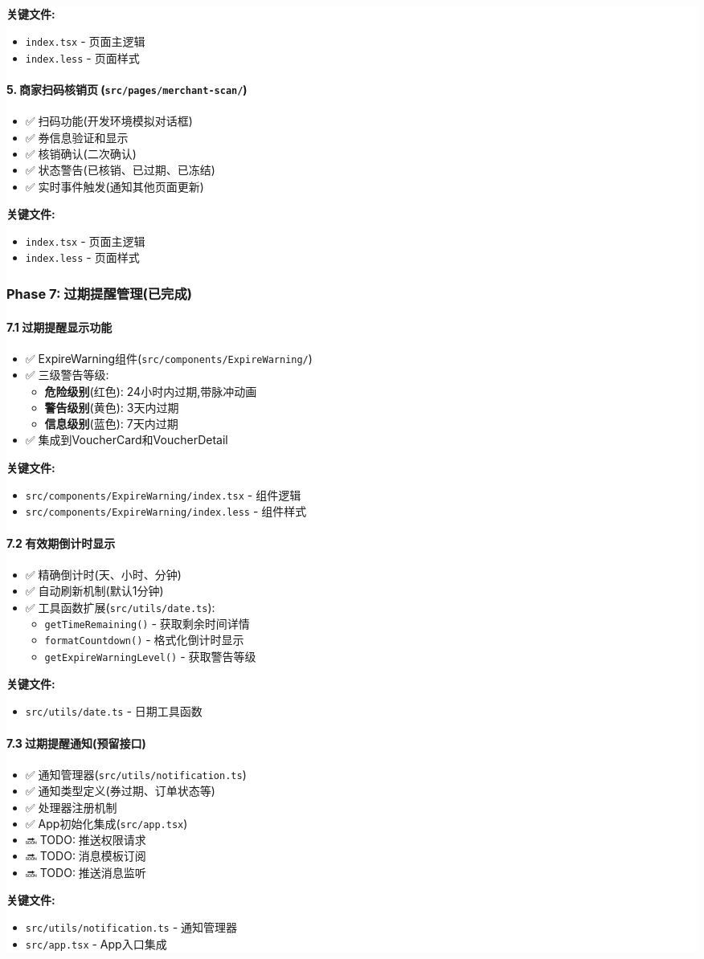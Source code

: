 **关键文件:**
- `index.tsx` - 页面主逻辑
- `index.less` - 页面样式

#### 5. 商家扫码核销页 (`src/pages/merchant-scan/`)
- ✅ 扫码功能(开发环境模拟对话框)
- ✅ 券信息验证和显示
- ✅ 核销确认(二次确认)
- ✅ 状态警告(已核销、已过期、已冻结)
- ✅ 实时事件触发(通知其他页面更新)

**关键文件:**
- `index.tsx` - 页面主逻辑
- `index.less` - 页面样式

### Phase 7: 过期提醒管理(已完成)

#### 7.1 过期提醒显示功能
- ✅ ExpireWarning组件(`src/components/ExpireWarning/`)
- ✅ 三级警告等级:
  - **危险级别**(红色): 24小时内过期,带脉冲动画
  - **警告级别**(黄色): 3天内过期
  - **信息级别**(蓝色): 7天内过期
- ✅ 集成到VoucherCard和VoucherDetail

**关键文件:**
- `src/components/ExpireWarning/index.tsx` - 组件逻辑
- `src/components/ExpireWarning/index.less` - 组件样式

#### 7.2 有效期倒计时显示
- ✅ 精确倒计时(天、小时、分钟)
- ✅ 自动刷新机制(默认1分钟)
- ✅ 工具函数扩展(`src/utils/date.ts`):
  - `getTimeRemaining()` - 获取剩余时间详情
  - `formatCountdown()` - 格式化倒计时显示
  - `getExpireWarningLevel()` - 获取警告等级

**关键文件:**
- `src/utils/date.ts` - 日期工具函数

#### 7.3 过期提醒通知(预留接口)
- ✅ 通知管理器(`src/utils/notification.ts`)
- ✅ 通知类型定义(券过期、订单状态等)
- ✅ 处理器注册机制
- ✅ App初始化集成(`src/app.tsx`)
- 🔜 TODO: 推送权限请求
- 🔜 TODO: 消息模板订阅
- 🔜 TODO: 推送消息监听

**关键文件:**
- `src/utils/notification.ts` - 通知管理器
- `src/app.tsx` - App入口集成
